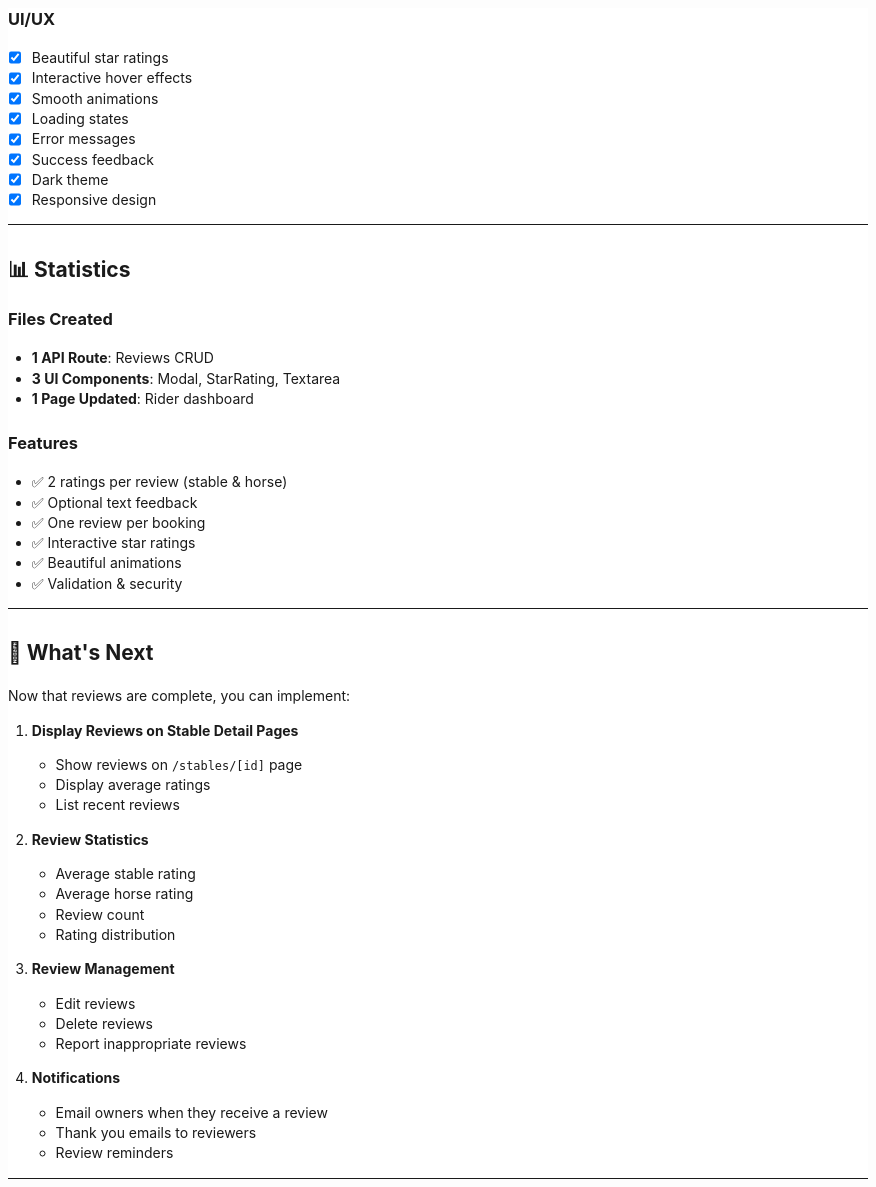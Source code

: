 ### UI/UX
- [x] Beautiful star ratings
- [x] Interactive hover effects
- [x] Smooth animations
- [x] Loading states
- [x] Error messages
- [x] Success feedback
- [x] Dark theme
- [x] Responsive design

---

## 📊 Statistics

### Files Created
- **1 API Route**: Reviews CRUD
- **3 UI Components**: Modal, StarRating, Textarea
- **1 Page Updated**: Rider dashboard

### Features
- ✅ 2 ratings per review (stable & horse)
- ✅ Optional text feedback
- ✅ One review per booking
- ✅ Interactive star ratings
- ✅ Beautiful animations
- ✅ Validation & security

---

## 🎯 What's Next

Now that reviews are complete, you can implement:

1. **Display Reviews on Stable Detail Pages**
   - Show reviews on `/stables/[id]` page
   - Display average ratings
   - List recent reviews

2. **Review Statistics**
   - Average stable rating
   - Average horse rating
   - Review count
   - Rating distribution

3. **Review Management**
   - Edit reviews
   - Delete reviews
   - Report inappropriate reviews

4. **Notifications**
   - Email owners when they receive a review
   - Thank you emails to reviewers
   - Review reminders

---
